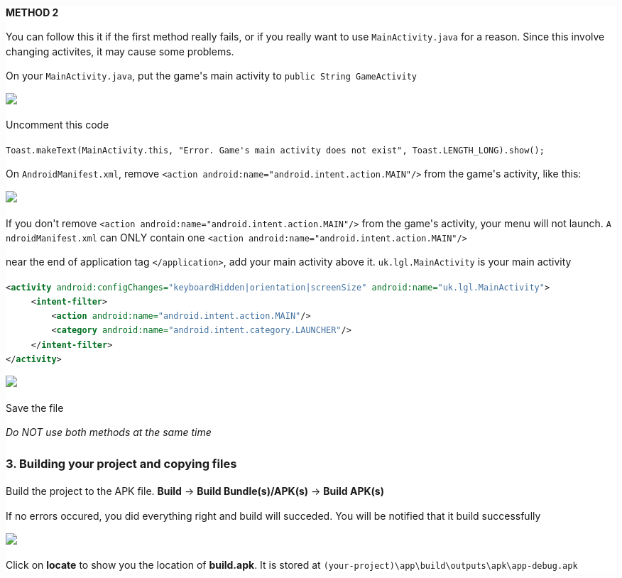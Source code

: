 **METHOD 2**

You can follow this it if the first method really fails, or if you really want to use `MainActivity.java` for a reason. Since this involve changing activites, it may cause some problems.

On your `MainActivity.java`, put the game's main activity to `public String GameActivity`

![](https://i.imgur.com/jdacwvH.png)

Uncomment this code

```
Toast.makeText(MainActivity.this, "Error. Game's main activity does not exist", Toast.LENGTH_LONG).show();
```

On `AndroidManifest.xml`, remove `<action android:name="android.intent.action.MAIN"/>` from the game's activity, like this:

![](https://i.imgur.com/z1RxPjc.png)

If you don't remove `<action android:name="android.intent.action.MAIN"/>` from the game's activity, your menu will not launch. `AndroidManifest.xml` can ONLY contain one `<action android:name="android.intent.action.MAIN"/>`

near the end of application tag `</application>`, add your main activity above it. `uk.lgl.MainActivity` is your main activity

```xml
<activity android:configChanges="keyboardHidden|orientation|screenSize" android:name="uk.lgl.MainActivity">
     <intent-filter>
         <action android:name="android.intent.action.MAIN"/>
         <category android:name="android.intent.category.LAUNCHER"/>
     </intent-filter>
</activity>
```

![](https://i.imgur.com/33lMPhc.png)

Save the file

_Do NOT use both methods at the same time_

### 3. Building your project and copying files

Build the project to the APK file.
**Build** -> **Build Bundle(s)/APK(s)** -> **Build APK(s)**

If no errors occured, you did everything right and build will succeded. You will be notified that it build successfully

![](https://i.imgur.com/WpSKV1L.png)

Click on **locate** to show you the location of **build.apk**. It is stored at `(your-project)\app\build\outputs\apk\app-debug.apk`
